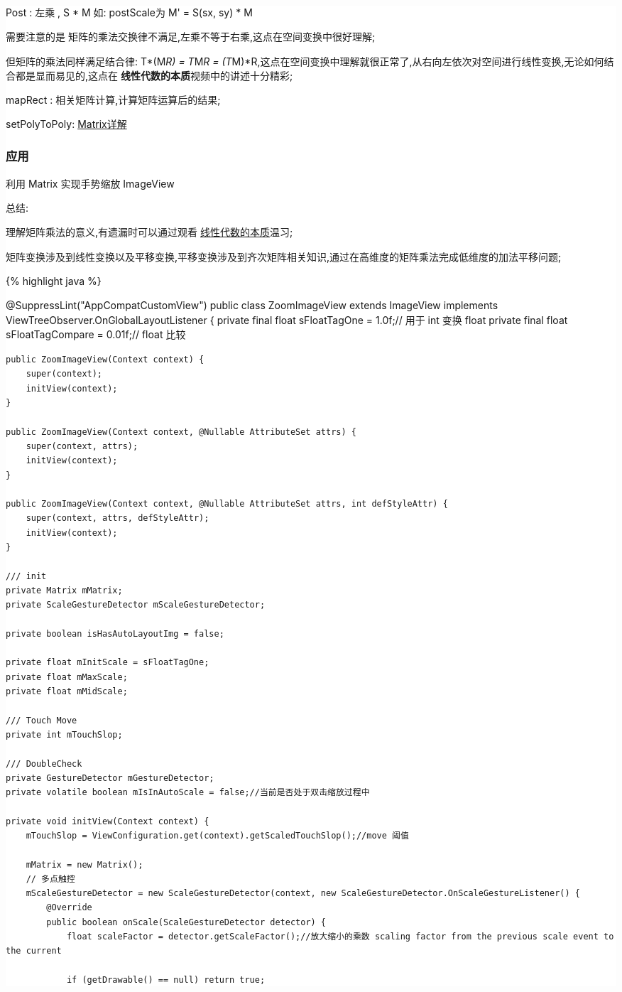 Post : 左乘 , S * M  如: postScale为 M' = S(sx, sy) * M

需要注意的是 矩阵的乘法交换律不满足,左乘不等于右乘,这点在空间变换中很好理解;

但矩阵的乘法同样满足结合律:  T*(M*R) = T*M*R = (T*M)*R,这点在空间变换中理解就很正常了,从右向左依次对空间进行线性变换,无论如何结合都是显而易见的,这点在 **线性代数的本质**视频中的讲述十分精彩;

mapRect : 相关矩阵计算,计算矩阵运算后的结果;

setPolyToPoly: [Matrix详解](http://www.gcssloop.com/customview/Matrix_Method)

### 应用  

利用 Matrix 实现手势缩放 ImageView 

总结:  

理解矩阵乘法的意义,有遗漏时可以通过观看 [线性代数的本质](https://www.bilibili.com/video/av6731067/#page=4)温习;

矩阵变换涉及到线性变换以及平移变换,平移变换涉及到齐次矩阵相关知识,通过在高维度的矩阵乘法完成低维度的加法平移问题;

{% highlight java %}

@SuppressLint("AppCompatCustomView")
public class ZoomImageView extends ImageView implements ViewTreeObserver.OnGlobalLayoutListener {
    private final float sFloatTagOne = 1.0f;// 用于 int 变换 float
    private final float sFloatTagCompare = 0.01f;// float 比较

    public ZoomImageView(Context context) {
        super(context);
        initView(context);
    }

    public ZoomImageView(Context context, @Nullable AttributeSet attrs) {
        super(context, attrs);
        initView(context);
    }

    public ZoomImageView(Context context, @Nullable AttributeSet attrs, int defStyleAttr) {
        super(context, attrs, defStyleAttr);
        initView(context);
    }

    /// init
    private Matrix mMatrix;
    private ScaleGestureDetector mScaleGestureDetector;

    private boolean isHasAutoLayoutImg = false;

    private float mInitScale = sFloatTagOne;
    private float mMaxScale;
    private float mMidScale;

    /// Touch Move
    private int mTouchSlop;

    /// DoubleCheck
    private GestureDetector mGestureDetector;
    private volatile boolean mIsInAutoScale = false;//当前是否处于双击缩放过程中

    private void initView(Context context) {
        mTouchSlop = ViewConfiguration.get(context).getScaledTouchSlop();//move 阈值

        mMatrix = new Matrix();
        // 多点触控
        mScaleGestureDetector = new ScaleGestureDetector(context, new ScaleGestureDetector.OnScaleGestureListener() {
            @Override
            public boolean onScale(ScaleGestureDetector detector) {
                float scaleFactor = detector.getScaleFactor();//放大缩小的乘数 scaling factor from the previous scale event to the current

                if (getDrawable() == null) return true;